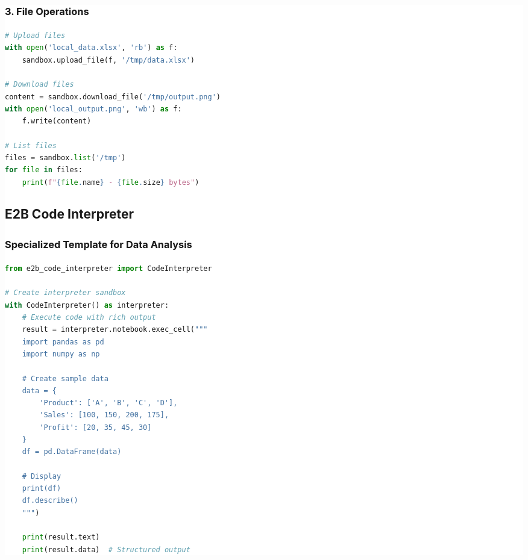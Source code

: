 ```python
```

### 3. File Operations

```python
# Upload files
with open('local_data.xlsx', 'rb') as f:
    sandbox.upload_file(f, '/tmp/data.xlsx')

# Download files
content = sandbox.download_file('/tmp/output.png')
with open('local_output.png', 'wb') as f:
    f.write(content)

# List files
files = sandbox.list('/tmp')
for file in files:
    print(f"{file.name} - {file.size} bytes")
```

## E2B Code Interpreter

### Specialized Template for Data Analysis

```python
from e2b_code_interpreter import CodeInterpreter

# Create interpreter sandbox
with CodeInterpreter() as interpreter:
    # Execute code with rich output
    result = interpreter.notebook.exec_cell("""
    import pandas as pd
    import numpy as np
    
    # Create sample data
    data = {
        'Product': ['A', 'B', 'C', 'D'],
        'Sales': [100, 150, 200, 175],
        'Profit': [20, 35, 45, 30]
    }
    df = pd.DataFrame(data)
    
    # Display
    print(df)
    df.describe()
    """)
    
    print(result.text)
    print(result.data)  # Structured output
```
